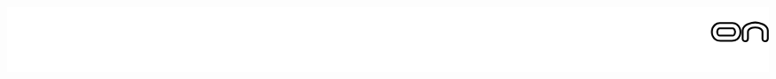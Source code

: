 <path id="title-svg-DeepRob-6" d="M42.1714 8.65408C41.3693 8.62674 40.7632 8.43989 40.353 8.09354C39.9429 7.73807 39.6467 7.34158 39.4644 6.90408C39.2821 6.45747 39.1909 6.0063 39.1909 5.55057C39.1909 5.07661 39.2775 4.62088 39.4507 4.18338C39.633 3.73677 39.9292 3.34028 40.3394 2.99393C40.7586 2.63846 41.2873 2.45617 41.9253 2.44705H46.355C46.993 2.45617 47.5171 2.63846 47.9273 2.99393C48.3465 3.34028 48.6428 3.73677 48.8159 4.18338C48.9982 4.62088 49.0894 5.07661 49.0894 5.55057C49.0894 6.0063 48.9982 6.45747 48.8159 6.90408C48.6336 7.34158 48.3374 7.73807 47.9273 8.09354C47.5171 8.43989 46.911 8.62674 46.1089 8.65408H42.1714ZM41.8706 4.27908C41.6974 4.27908 41.5471 4.352 41.4194 4.49783C41.2918 4.63455 41.1961 4.79861 41.1323 4.99002C41.0777 5.17231 41.0503 5.3546 41.0503 5.5369C41.0503 5.7283 41.0777 5.91971 41.1323 6.11111C41.1961 6.29341 41.2918 6.45747 41.4194 6.6033C41.5471 6.74002 41.6974 6.81294 41.8706 6.82205H46.4097C46.5829 6.81294 46.7333 6.74002 46.8609 6.6033C46.9885 6.45747 47.0796 6.29341 47.1343 6.11111C47.1981 5.91971 47.23 5.7283 47.23 5.5369C47.23 5.3546 47.1981 5.17231 47.1343 4.99002C47.0796 4.79861 46.9885 4.63455 46.8609 4.49783C46.7333 4.352 46.5829 4.27908 46.4097 4.27908H41.8706Z" fill="none" stroke="black" stroke-width="0.75"/>
<path id="title-svg-DeepRob-7" d="M52.187 1.2576V6.46658C52.187 6.69445 52.3055 6.81294 52.5425 6.82205H57.3277C57.5008 6.81294 57.6512 6.74002 57.7788 6.6033C57.9064 6.45747 57.9976 6.29341 58.0523 6.11111C58.1161 5.91971 58.148 5.7283 58.148 5.5369C58.148 5.3546 58.1161 5.17231 58.0523 4.99002C57.9976 4.79861 57.9064 4.63455 57.7788 4.49783C57.6512 4.352 57.5008 4.27908 57.3277 4.27908H53.8277C53.5724 4.27908 53.3537 4.19249 53.1714 4.01932C52.9982 3.83703 52.9116 3.61828 52.9116 3.36307C52.9116 3.10786 53.0028 2.89367 53.1851 2.72049C53.3583 2.5382 53.5724 2.44705 53.8277 2.44705H57.273C57.911 2.45617 58.4351 2.63846 58.8452 2.99393C59.2645 3.34028 59.5607 3.73677 59.7339 4.18338C59.9162 4.62088 60.0073 5.07661 60.0073 5.55057C60.0073 6.0063 59.9162 6.45747 59.7339 6.90408C59.5516 7.34158 59.2554 7.73807 58.8452 8.09354C58.4351 8.43989 57.829 8.62674 57.0269 8.65408H51.2847C51.0295 8.65408 50.8107 8.57205 50.6284 8.40799C50.4461 8.23481 50.3504 8.02062 50.3413 7.76541V1.2576C50.3413 1.00239 50.4325 0.792755 50.6148 0.628693C50.8062 0.455516 51.0295 0.368927 51.2847 0.368927C51.8316 0.4145 52.1323 0.710724 52.187 1.2576Z" fill="none" stroke="black" stroke-width="0.75"/>
</g>
</svg>
</div>

<div class="banner-subtitle">
	<!-- <img class="banner-subtitle" src="{{site.baseurl}}/assets/logos/DeepLearningxRobotPerception.svg" alt="Deep Learning x Robot Perception"/> -->
	<svg style="height: 100%;" viewBox="0 0 226 18" fill="none" xmlns="http://www.w3.org/2000/svg">
<g id="title-svg-DLxRP">
<path id="title-svg-DLxRP-RP-15" d="M221.957 4.63248C222.363 4.63248 222.761 4.67935 223.152 4.7731C223.55 4.86685 223.929 5.00748 224.289 5.19498C224.648 5.37466 224.964 5.61685 225.238 5.92154C225.519 6.22623 225.671 6.58951 225.695 7.01138V7.50357V9.50748C225.648 9.97623 225.39 10.2301 224.921 10.2692C224.703 10.2692 224.511 10.1989 224.347 10.0583C224.191 9.90982 224.113 9.72623 224.113 9.50748V8.99185V7.37466C224.097 7.13248 224.003 6.93326 223.832 6.77701C223.667 6.61295 223.48 6.48404 223.269 6.39029C223.066 6.29654 222.851 6.22623 222.625 6.17935C222.406 6.13248 222.183 6.10904 221.957 6.10904C221.73 6.10904 221.503 6.13248 221.277 6.17935C221.058 6.22623 220.843 6.29654 220.632 6.39029C220.429 6.48404 220.242 6.61295 220.07 6.77701C219.906 6.93326 219.816 7.13248 219.8 7.37466V8.99185V9.50748C219.761 9.97623 219.507 10.2301 219.039 10.2692C218.82 10.2692 218.628 10.1989 218.464 10.0583C218.308 9.90982 218.23 9.72623 218.23 9.50748V7.50357V7.01138C218.253 6.58951 218.402 6.22623 218.675 5.92154C218.949 5.61685 219.265 5.37466 219.625 5.19498C219.984 5.00748 220.359 4.86685 220.75 4.7731C221.148 4.67935 221.55 4.63248 221.957 4.63248Z" fill="none" stroke="black" stroke-width="0.55"/>
<path id="title-svg-DLxRP-RP-14" d="M211.644 10.1286C210.957 10.1051 210.437 9.94498 210.085 9.6481C209.734 9.34341 209.48 9.00357 209.324 8.62857C209.167 8.24576 209.089 7.85904 209.089 7.46841C209.089 7.06216 209.164 6.67154 209.312 6.29654C209.468 5.91373 209.722 5.57388 210.074 5.27701C210.433 4.97232 210.886 4.81607 211.433 4.80826H215.23C215.777 4.81607 216.226 4.97232 216.578 5.27701C216.937 5.57388 217.191 5.91373 217.339 6.29654C217.496 6.67154 217.574 7.06216 217.574 7.46841C217.574 7.85904 217.496 8.24576 217.339 8.62857C217.183 9.00357 216.929 9.34341 216.578 9.6481C216.226 9.94498 215.707 10.1051 215.019 10.1286H211.644ZM211.386 6.37857C211.238 6.37857 211.109 6.44107 211 6.56607C210.89 6.68326 210.808 6.82388 210.753 6.98795C210.707 7.1442 210.683 7.30045 210.683 7.4567C210.683 7.62076 210.707 7.78482 210.753 7.94888C210.808 8.10513 210.89 8.24576 211 8.37076C211.109 8.48795 211.238 8.55045 211.386 8.55826H215.277C215.425 8.55045 215.554 8.48795 215.664 8.37076C215.773 8.24576 215.851 8.10513 215.898 7.94888C215.953 7.78482 215.98 7.62076 215.98 7.4567C215.98 7.30045 215.953 7.1442 215.898 6.98795C215.851 6.82388 215.773 6.68326 215.664 6.56607C215.554 6.44107 215.425 6.37857 215.277 6.37857H211.386Z" fill="none" stroke="black" stroke-width="0.55"/>